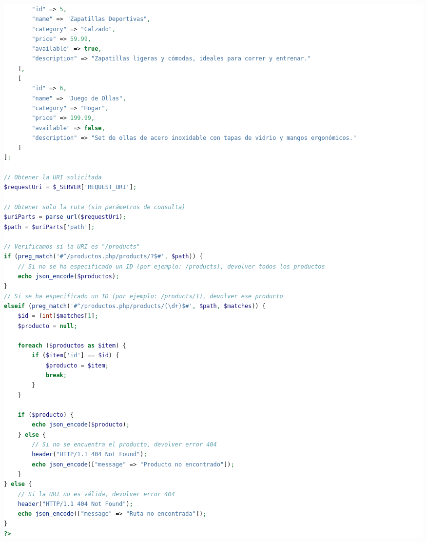 ```php
        "id" => 5,
        "name" => "Zapatillas Deportivas",
        "category" => "Calzado",
        "price" => 59.99,
        "available" => true,
        "description" => "Zapatillas ligeras y cómodas, ideales para correr y entrenar."
    ],
    [
        "id" => 6,
        "name" => "Juego de Ollas",
        "category" => "Hogar",
        "price" => 199.99,
        "available" => false,
        "description" => "Set de ollas de acero inoxidable con tapas de vidrio y mangos ergonómicos."
    ]
];

// Obtener la URI solicitada
$requestUri = $_SERVER['REQUEST_URI'];

// Obtener solo la ruta (sin parámetros de consulta)
$uriParts = parse_url($requestUri);
$path = $uriParts['path'];

// Verificamos si la URI es "/products"
if (preg_match('#^/productos.php/products/?$#', $path)) {
    // Si no se ha especificado un ID (por ejemplo: /products), devolver todos los productos
    echo json_encode($productos);
}
// Si se ha especificado un ID (por ejemplo: /products/1), devolver ese producto
elseif (preg_match('#^/productos.php/products/(\d+)$#', $path, $matches)) {
    $id = (int)$matches[1];
    $producto = null;

    foreach ($productos as $item) {
        if ($item['id'] == $id) {
            $producto = $item;
            break;
        }
    }

    if ($producto) {
        echo json_encode($producto);
    } else {
        // Si no se encuentra el producto, devolver error 404
        header("HTTP/1.1 404 Not Found");
        echo json_encode(["message" => "Producto no encontrado"]);
    }
} else {
    // Si la URI no es válida, devolver error 404
    header("HTTP/1.1 404 Not Found");
    echo json_encode(["message" => "Ruta no encontrada"]);
}
?>
```
